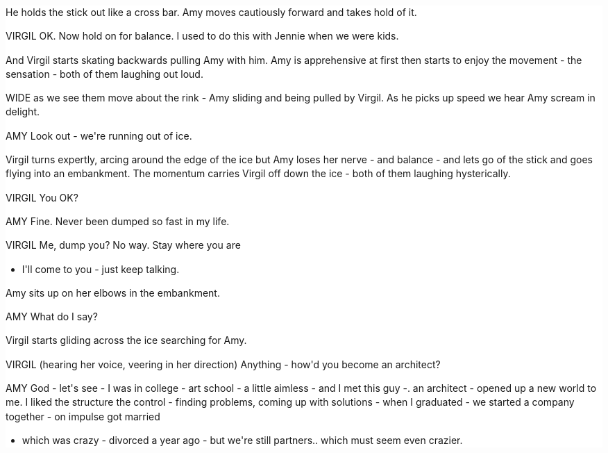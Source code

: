 He holds the stick out like a cross bar. Amy moves cautiously 
forward and takes hold of it. 

VIRGIL 
OK. Now hold on for balance. 
I used to do this with Jennie when we were kids.


And Virgil starts skating backwards pulling Amy with him. Amy is 
apprehensive at first then starts to enjoy the movement - the 
sensation - both of them laughing out loud. 

WIDE as we see them move about the rink - Amy sliding and being 
pulled by Virgil. As he picks up speed we hear Amy scream in 
delight. 

AMY 
Look out - we're running out of ice.


Virgil turns expertly, arcing around the edge of the ice but Amy 
loses her nerve - and balance - and lets go of the stick and goes 
flying into an embankment. The momentum carries Virgil off down the 
ice - both of them laughing hysterically. 

VIRGIL 
You OK?


AMY 
Fine. Never been dumped so fast in my life.


VIRGIL 
Me, dump you? No way. Stay where you are 
- I'll come to you - just keep talking.


Amy sits up on her elbows in the embankment. 

AMY 
What do I say?


Virgil starts gliding across the ice searching for Amy. 

VIRGIL 
(hearing her voice, veering in her direction) 
Anything - how'd you become an architect?


AMY 
God - let's see - I was in college - 
art school - a little aimless - and I met
this guy -. an architect - opened up a new 
world to me. I liked the structure the 
control - finding problems, coming up with 
solutions - when I graduated - we started 
a company together - on impulse got married
- which was crazy - divorced a year ago - 
but we're still partners.. which must seem
even crazier.
